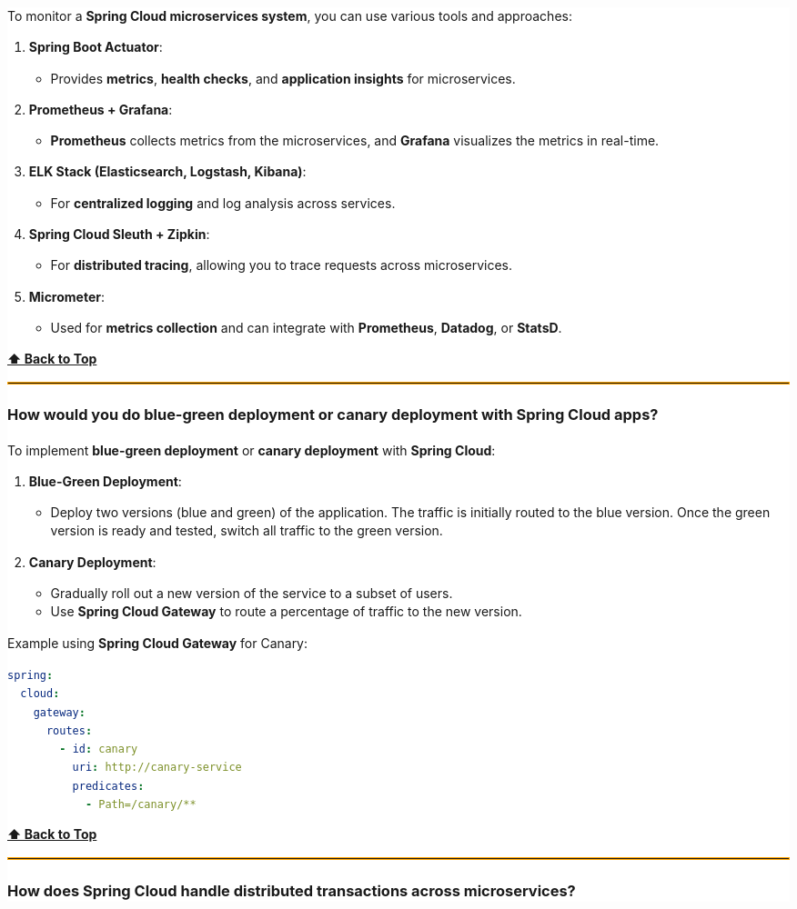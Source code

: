 To monitor a **Spring Cloud microservices system**, you can use various tools and approaches:

1. **Spring Boot Actuator**:

   * Provides **metrics**, **health checks**, and **application insights** for microservices.

2. **Prometheus + Grafana**:

   * **Prometheus** collects metrics from the microservices, and **Grafana** visualizes the metrics in real-time.

3. **ELK Stack (Elasticsearch, Logstash, Kibana)**:

   * For **centralized logging** and log analysis across services.

4. **Spring Cloud Sleuth + Zipkin**:

   * For **distributed tracing**, allowing you to trace requests across microservices.

5. **Micrometer**:

   * Used for **metrics collection** and can integrate with **Prometheus**, **Datadog**, or **StatsD**.

**[⬆ Back to Top](#table-of-contents)**

<hr style="border:1px solid orange">

### How would you do blue-green deployment or canary deployment with Spring Cloud apps?

To implement **blue-green deployment** or **canary deployment** with **Spring Cloud**:

1. **Blue-Green Deployment**:

   * Deploy two versions (blue and green) of the application. The traffic is initially routed to the blue version. Once the green version is ready and tested, switch all traffic to the green version.

2. **Canary Deployment**:

   * Gradually roll out a new version of the service to a subset of users.
   * Use **Spring Cloud Gateway** to route a percentage of traffic to the new version.

Example using **Spring Cloud Gateway** for Canary:

```yaml
spring:
  cloud:
    gateway:
      routes:
        - id: canary
          uri: http://canary-service
          predicates:
            - Path=/canary/**
```

**[⬆ Back to Top](#table-of-contents)**

<hr style="border:1px solid orange">

### How does Spring Cloud handle distributed transactions across microservices?
